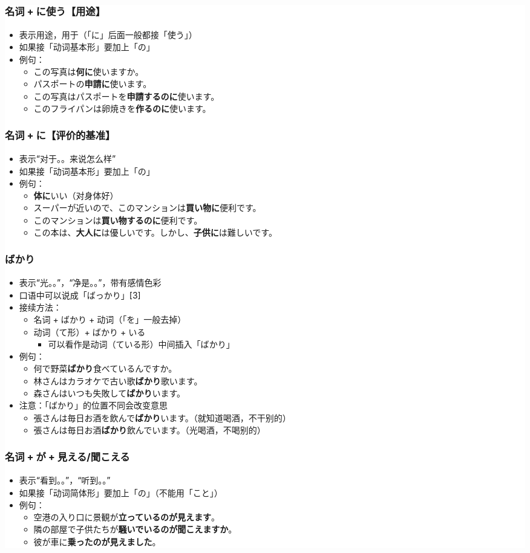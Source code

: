 ### 名词 + に使う【用途】

+ 表示用途，用于（「に」后面一般都接「使う」）
+ 如果接「动词基本形」要加上「の」
+ 例句：
  + この写真は**何に**使いますか。
  + パスポートの**申請に**使います。
  + この写真はパスポートを**申請するのに**使います。
  + このフライパンは卵焼きを**作るのに**使います。

### 名词 + に【评价的基准】

+ 表示“对于。。来说怎么样”
+ 如果接「动词基本形」要加上「の」
+ 例句：
  + **体に**いい（对身体好）
  + スーパーが近いので、このマンションは**買い物に**便利です。
  + このマンションは**買い物するのに**便利です。
  + この本は、**大人に**は優しいです。しかし、**子供に**は難しいです。

### ばかり

+ 表示“光。。”，“净是。。”，带有感情色彩
+ 口语中可以说成「ばっかり」\[3\]
+ 接续方法：
  + 名词 + ばかり + 动词（「を」一般去掉）
  + 动词（て形）+ ばかり + いる
    + 可以看作是动词（ている形）中间插入「ばかり」
+ 例句：
  + 何で野菜**ばかり**食べているんですか。
  + 林さんはカラオケで古い歌**ばかり**歌います。
  + 森さんはいつも失敗して**ばかり**います。
+ 注意：「ばかり」的位置不同会改变意思
  + 張さんは毎日お酒を飲んで**ばかり**います。（就知道喝酒，不干别的）
  + 張さんは毎日お酒**ばかり**飲んでいます。（光喝酒，不喝别的）

### 名词 + が + 見える/聞こえる

+ 表示“看到。。”，“听到。。”
+ 如果接「动词简体形」要加上「の」（不能用「こと」）
+ 例句：
  + 空港の入り口に景観が**立っているのが見えます**。
  + 隣の部屋で子供たちが**騒いでいるのが聞こえますか**。
  + 彼が車に**乗ったのが見えました**。

